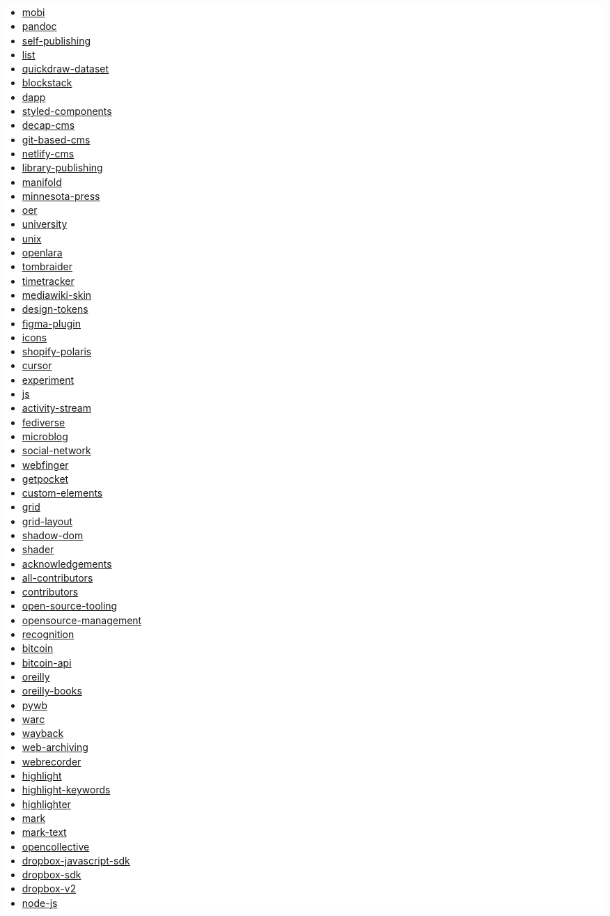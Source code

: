 *   [mobi](#mobi)
*   [pandoc](#pandoc)
*   [self-publishing](#self-publishing)
*   [list](#list)
*   [quickdraw-dataset](#quickdraw-dataset)
*   [blockstack](#blockstack)
*   [dapp](#dapp)
*   [styled-components](#styled-components)
*   [decap-cms](#decap-cms)
*   [git-based-cms](#git-based-cms)
*   [netlify-cms](#netlify-cms)
*   [library-publishing](#library-publishing)
*   [manifold](#manifold)
*   [minnesota-press](#minnesota-press)
*   [oer](#oer)
*   [university](#university)
*   [unix](#unix)
*   [openlara](#openlara)
*   [tombraider](#tombraider)
*   [timetracker](#timetracker)
*   [mediawiki-skin](#mediawiki-skin)
*   [design-tokens](#design-tokens)
*   [figma-plugin](#figma-plugin)
*   [icons](#icons)
*   [shopify-polaris](#shopify-polaris)
*   [cursor](#cursor)
*   [experiment](#experiment)
*   [js](#js)
*   [activity-stream](#activity-stream)
*   [fediverse](#fediverse)
*   [microblog](#microblog)
*   [social-network](#social-network)
*   [webfinger](#webfinger)
*   [getpocket](#getpocket)
*   [custom-elements](#custom-elements)
*   [grid](#grid)
*   [grid-layout](#grid-layout)
*   [shadow-dom](#shadow-dom)
*   [shader](#shader)
*   [acknowledgements](#acknowledgements)
*   [all-contributors](#all-contributors)
*   [contributors](#contributors)
*   [open-source-tooling](#open-source-tooling)
*   [opensource-management](#opensource-management)
*   [recognition](#recognition)
*   [bitcoin](#bitcoin)
*   [bitcoin-api](#bitcoin-api)
*   [oreilly](#oreilly)
*   [oreilly-books](#oreilly-books)
*   [pywb](#pywb)
*   [warc](#warc)
*   [wayback](#wayback)
*   [web-archiving](#web-archiving)
*   [webrecorder](#webrecorder)
*   [highlight](#highlight)
*   [highlight-keywords](#highlight-keywords)
*   [highlighter](#highlighter)
*   [mark](#mark)
*   [mark-text](#mark-text)
*   [opencollective](#opencollective)
*   [dropbox-javascript-sdk](#dropbox-javascript-sdk)
*   [dropbox-sdk](#dropbox-sdk)
*   [dropbox-v2](#dropbox-v2)
*   [node-js](#node-js)